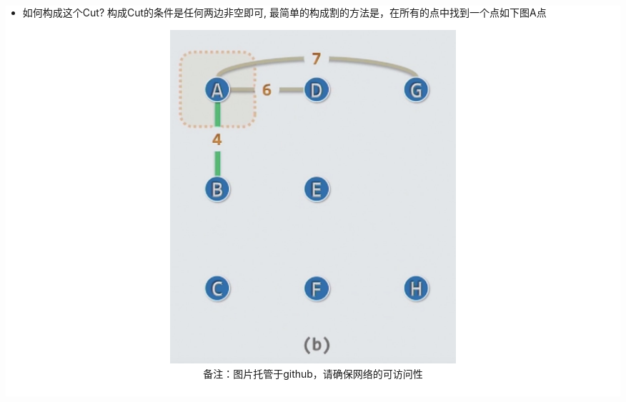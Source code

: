 - 如何构成这个Cut? 构成Cut的条件是任何两边非空即可, 最简单的构成割的方法是，在所有的点中找到一个点如下图A点

<div align="center">
    <img width="400" src="./screenshot/68.jpg">
    <br />
    <div style="text-align:center">备注：图片托管于github，请确保网络的可访问性</div>
    <br />
</div>
